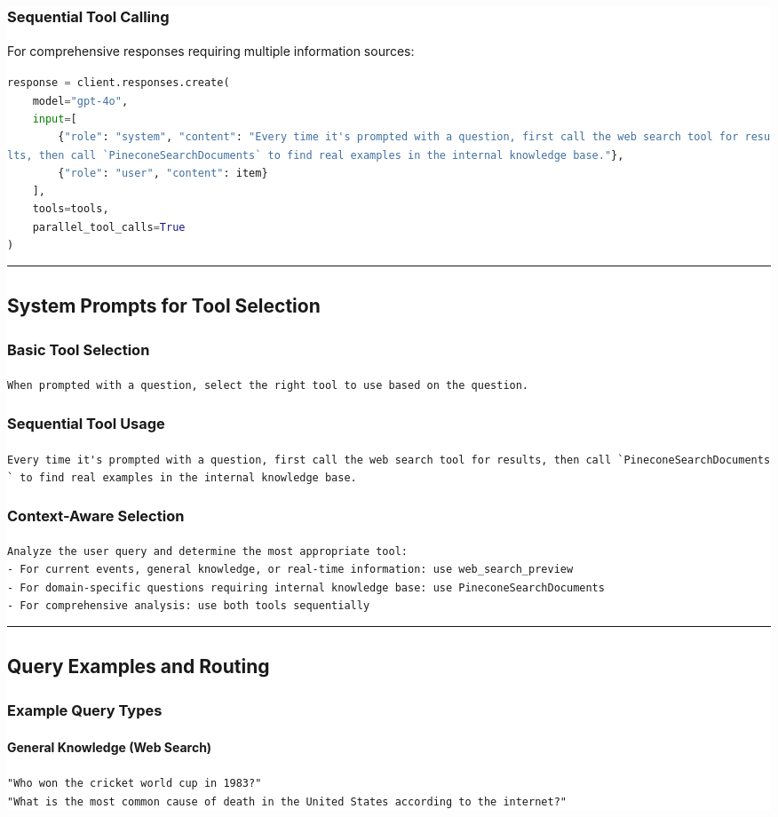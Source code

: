 ### Sequential Tool Calling
For comprehensive responses requiring multiple information sources:

```python
response = client.responses.create(
    model="gpt-4o",
    input=[
        {"role": "system", "content": "Every time it's prompted with a question, first call the web search tool for results, then call `PineconeSearchDocuments` to find real examples in the internal knowledge base."},
        {"role": "user", "content": item}
    ],
    tools=tools,
    parallel_tool_calls=True
)
```

---

## System Prompts for Tool Selection

### Basic Tool Selection
```
When prompted with a question, select the right tool to use based on the question.
```

### Sequential Tool Usage
```
Every time it's prompted with a question, first call the web search tool for results, then call `PineconeSearchDocuments` to find real examples in the internal knowledge base.
```

### Context-Aware Selection
```
Analyze the user query and determine the most appropriate tool:
- For current events, general knowledge, or real-time information: use web_search_preview
- For domain-specific questions requiring internal knowledge base: use PineconeSearchDocuments
- For comprehensive analysis: use both tools sequentially
```

---

## Query Examples and Routing

### Example Query Types

#### General Knowledge (Web Search)
```
"Who won the cricket world cup in 1983?"
"What is the most common cause of death in the United States according to the internet?"
```
